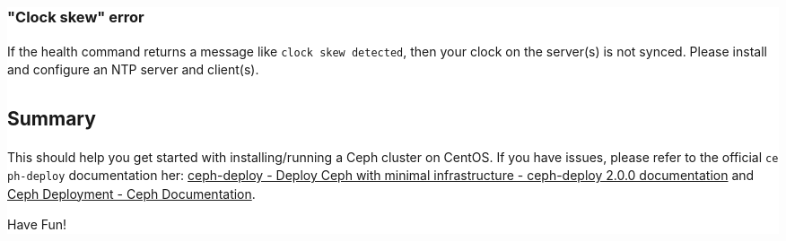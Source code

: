 ### "Clock skew" error

If the health command returns a message like `clock skew detected`, then your clock on the server(s) is not synced. Please install and configure an NTP server and client(s).

## Summary

This should help you get started with installing/running a Ceph cluster on CentOS.
If you have issues, please refer to the official `ceph-deploy` documentation her: [ceph-deploy - Deploy Ceph with minimal infrastructure - ceph-deploy 2.0.0 documentation](http://docs.ceph.com/ceph-deploy/docs/) and [Ceph Deployment - Ceph Documentation](http://docs.ceph.com/docs/master/rados/deployment/).

Have Fun!
